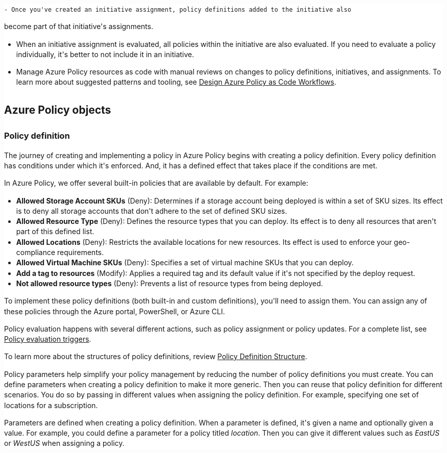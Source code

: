     - Once you've created an initiative assignment, policy definitions added to the initiative also
  become part of that initiative's assignments.

  - When an initiative assignment is evaluated, all policies within the initiative are also evaluated.
  If you need to evaluate a policy individually, it's better to not include it in an initiative.

- Manage Azure Policy resources as code with manual reviews on changes to policy definitions,
  initiatives, and assignments. To learn more about suggested patterns and tooling, see
  [Design Azure Policy as Code Workflows](./concepts/policy-as-code.md).

## Azure Policy objects

### Policy definition

The journey of creating and implementing a policy in Azure Policy begins with creating a policy
definition. Every policy definition has conditions under which it's enforced. And, it has a defined
effect that takes place if the conditions are met.

In Azure Policy, we offer several built-in policies that are available by default. For example:

- **Allowed Storage Account SKUs** (Deny): Determines if a storage account being deployed is within
  a set of SKU sizes. Its effect is to deny all storage accounts that don't adhere to the set of
  defined SKU sizes.
- **Allowed Resource Type** (Deny): Defines the resource types that you can deploy. Its effect is to
  deny all resources that aren't part of this defined list.
- **Allowed Locations** (Deny): Restricts the available locations for new resources. Its effect is
  used to enforce your geo-compliance requirements.
- **Allowed Virtual Machine SKUs** (Deny): Specifies a set of virtual machine SKUs that you can
  deploy.
- **Add a tag to resources** (Modify): Applies a required tag and its default value if it's not
  specified by the deploy request.
- **Not allowed resource types** (Deny): Prevents a list of resource types from being deployed.

To implement these policy definitions (both built-in and custom definitions), you'll need to assign
them. You can assign any of these policies through the Azure portal, PowerShell, or Azure CLI.

Policy evaluation happens with several different actions, such as policy assignment or policy
updates. For a complete list, see [Policy evaluation
triggers](./how-to/get-compliance-data.md#evaluation-triggers).

To learn more about the structures of policy definitions, review
[Policy Definition Structure](./concepts/definition-structure.md).

Policy parameters help simplify your policy management by reducing the number of policy definitions
you must create. You can define parameters when creating a policy definition to make it more
generic. Then you can reuse that policy definition for different scenarios. You do so by passing in
different values when assigning the policy definition. For example, specifying one set of locations
for a subscription.

Parameters are defined when creating a policy definition. When a parameter is defined, it's given a
name and optionally given a value. For example, you could define a parameter for a policy titled
_location_. Then you can give it different values such as _EastUS_ or _WestUS_ when assigning a
policy.
